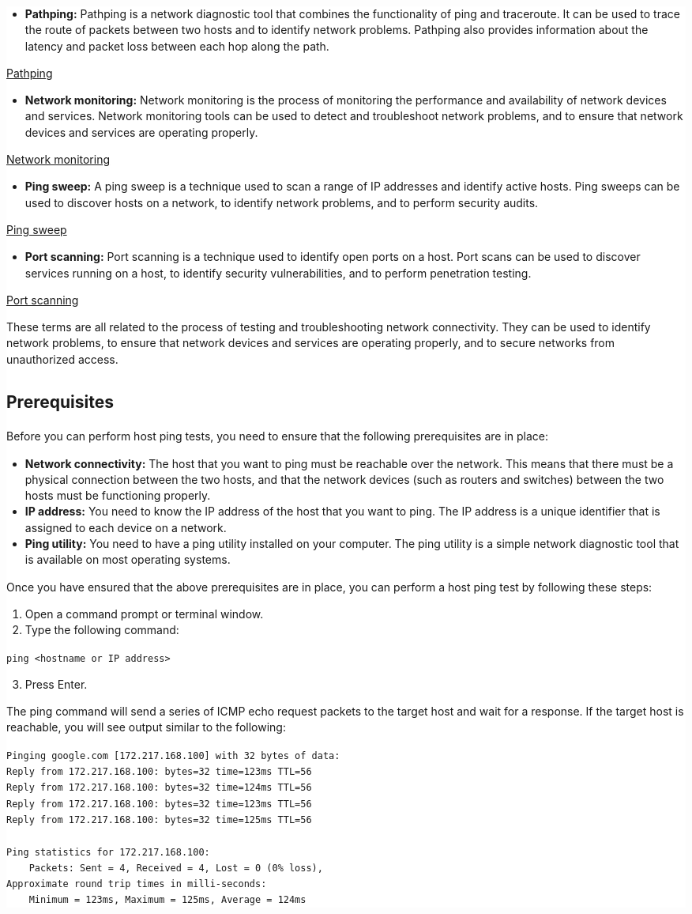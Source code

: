 * **Pathping:** Pathping is a network diagnostic tool that combines the functionality of ping and traceroute. It can be used to trace the route of packets between two hosts and to identify network problems. Pathping also provides information about the latency and packet loss between each hop along the path.

[Pathping](https://en.wikipedia.org/wiki/Pathping)

* **Network monitoring:** Network monitoring is the process of monitoring the performance and availability of network devices and services. Network monitoring tools can be used to detect and troubleshoot network problems, and to ensure that network devices and services are operating properly.

[Network monitoring](https://en.wikipedia.org/wiki/Network_monitoring)

* **Ping sweep:** A ping sweep is a technique used to scan a range of IP addresses and identify active hosts. Ping sweeps can be used to discover hosts on a network, to identify network problems, and to perform security audits.

[Ping sweep](https://en.wikipedia.org/wiki/Ping_sweep)

* **Port scanning:** Port scanning is a technique used to identify open ports on a host. Port scans can be used to discover services running on a host, to identify security vulnerabilities, and to perform penetration testing.

[Port scanning](https://en.wikipedia.org/wiki/Port_scanning)

These terms are all related to the process of testing and troubleshooting network connectivity. They can be used to identify network problems, to ensure that network devices and services are operating properly, and to secure networks from unauthorized access.

## Prerequisites

Before you can perform host ping tests, you need to ensure that the following prerequisites are in place:

* **Network connectivity:** The host that you want to ping must be reachable over the network. This means that there must be a physical connection between the two hosts, and that the network devices (such as routers and switches) between the two hosts must be functioning properly.
* **IP address:** You need to know the IP address of the host that you want to ping. The IP address is a unique identifier that is assigned to each device on a network.
* **Ping utility:** You need to have a ping utility installed on your computer. The ping utility is a simple network diagnostic tool that is available on most operating systems.

Once you have ensured that the above prerequisites are in place, you can perform a host ping test by following these steps:

1. Open a command prompt or terminal window.
2. Type the following command:

```
ping <hostname or IP address>
```

3. Press Enter.

The ping command will send a series of ICMP echo request packets to the target host and wait for a response. If the target host is reachable, you will see output similar to the following:

```
Pinging google.com [172.217.168.100] with 32 bytes of data:
Reply from 172.217.168.100: bytes=32 time=123ms TTL=56
Reply from 172.217.168.100: bytes=32 time=124ms TTL=56
Reply from 172.217.168.100: bytes=32 time=123ms TTL=56
Reply from 172.217.168.100: bytes=32 time=125ms TTL=56

Ping statistics for 172.217.168.100:
    Packets: Sent = 4, Received = 4, Lost = 0 (0% loss),
Approximate round trip times in milli-seconds:
    Minimum = 123ms, Maximum = 125ms, Average = 124ms
```
